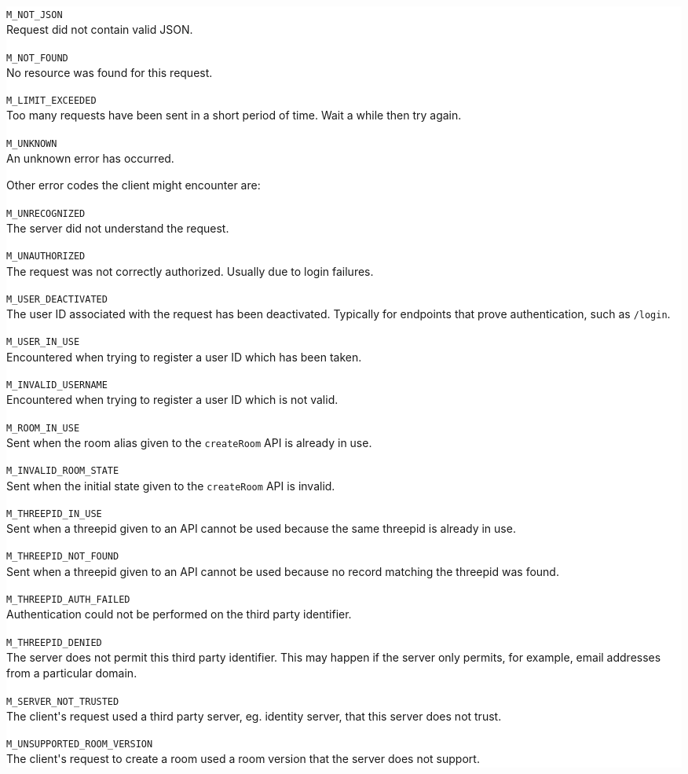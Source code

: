 `M_NOT_JSON`  
Request did not contain valid JSON.

`M_NOT_FOUND`  
No resource was found for this request.

`M_LIMIT_EXCEEDED`  
Too many requests have been sent in a short period of time. Wait a while
then try again.

`M_UNKNOWN`  
An unknown error has occurred.

Other error codes the client might encounter are:

`M_UNRECOGNIZED`  
The server did not understand the request.

`M_UNAUTHORIZED`  
The request was not correctly authorized. Usually due to login failures.

`M_USER_DEACTIVATED`  
The user ID associated with the request has been deactivated. Typically
for endpoints that prove authentication, such as `/login`.

`M_USER_IN_USE`  
Encountered when trying to register a user ID which has been taken.

`M_INVALID_USERNAME`  
Encountered when trying to register a user ID which is not valid.

`M_ROOM_IN_USE`  
Sent when the room alias given to the `createRoom` API is already in
use.

`M_INVALID_ROOM_STATE`  
Sent when the initial state given to the `createRoom` API is invalid.

`M_THREEPID_IN_USE`  
Sent when a threepid given to an API cannot be used because the same
threepid is already in use.

`M_THREEPID_NOT_FOUND`  
Sent when a threepid given to an API cannot be used because no record
matching the threepid was found.

`M_THREEPID_AUTH_FAILED`  
Authentication could not be performed on the third party identifier.

`M_THREEPID_DENIED`  
The server does not permit this third party identifier. This may happen
if the server only permits, for example, email addresses from a
particular domain.

`M_SERVER_NOT_TRUSTED`  
The client's request used a third party server, eg. identity server,
that this server does not trust.

`M_UNSUPPORTED_ROOM_VERSION`  
The client's request to create a room used a room version that the
server does not support.
